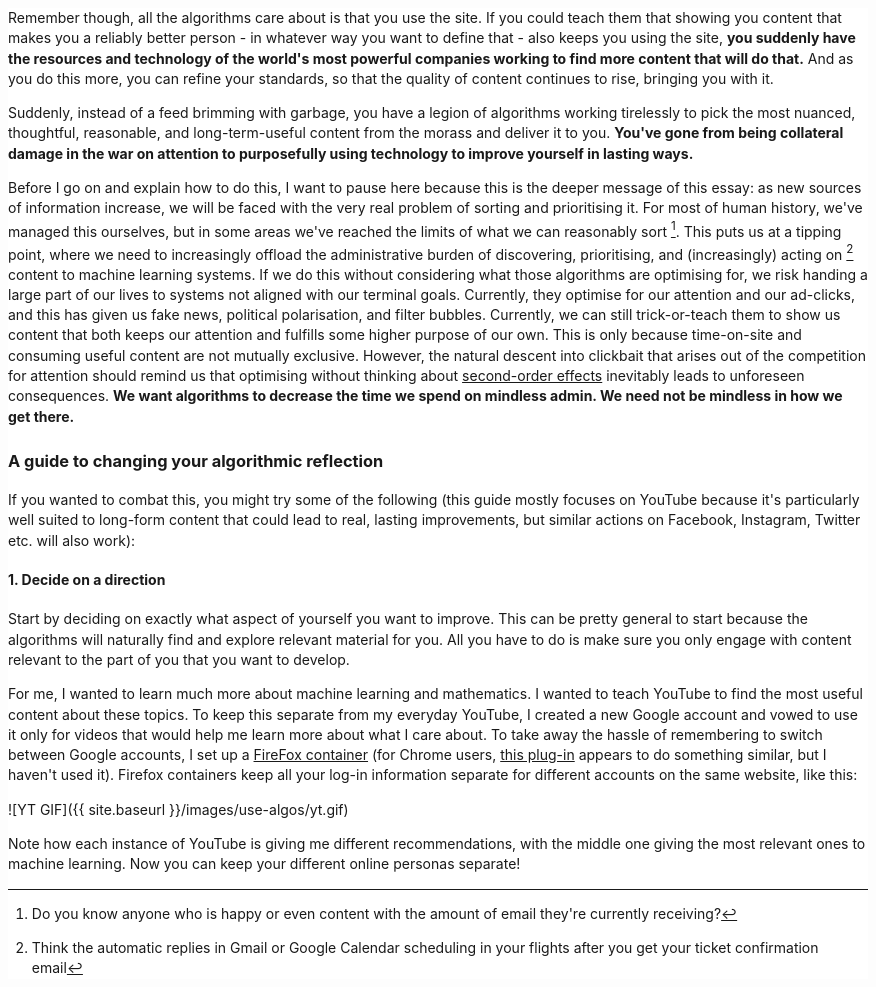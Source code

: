 Remember though, all the algorithms care about is that you use the site. If you could teach them that showing you content that makes you a reliably better person - in whatever way you want to define that - also keeps you using the site, **you suddenly have the resources and technology of the world's most powerful companies working to find more content that will do that.** And as you do this more, you can refine your standards, so that the quality of content continues to rise, bringing you with it.

Suddenly, instead of a feed brimming with garbage, you have a legion of algorithms working tirelessly to pick the most nuanced, thoughtful, reasonable, and long-term-useful content from the morass and deliver it to you. **You've gone from being collateral damage in the war on attention to purposefully using technology to improve yourself in lasting ways.**

Before I go on and explain how to do this, I want to pause here because this is the deeper message of this essay: as new sources of information increase, we will be faced with the very real problem of sorting and prioritising it. For most of human history, we've managed this ourselves, but in some areas we've reached the limits of what we can reasonably sort [^6]. This puts us at a tipping point, where we need to increasingly offload the administrative burden of discovering, prioritising, and (increasingly) acting on [^7] content to machine learning systems. If we do this without considering what those algorithms are optimising for, we risk handing a large part of our lives to systems not aligned with our terminal goals. Currently, they optimise for our attention and our ad-clicks, and this has given us fake news, political polarisation, and filter bubbles. Currently, we can still trick-or-teach them to show us content that both keeps our attention and fulfills some higher purpose of our own. This is only because time-on-site and consuming useful content are not mutually exclusive. However, the natural descent into clickbait that arises out of the competition for attention should remind us that optimising without thinking about [second-order effects](https://fs.blog/2016/04/second-order-thinking/) inevitably leads to unforeseen consequences. **We want algorithms to decrease the time we spend on mindless admin. We need not be mindless in how we get there.**

### A guide to changing your algorithmic reflection

If you wanted to combat this, you might try some of the following (this guide mostly focuses on YouTube because it's particularly well suited to long-form content that could lead to real, lasting improvements, but similar actions on Facebook, Instagram, Twitter etc. will also work):

#### 1. Decide on a direction

Start by deciding on exactly what aspect of yourself you want to improve. This can be pretty general to start because the algorithms will naturally find and explore relevant material for you. All you have to do is make sure you only engage with content relevant to the part of you that you want to develop.

For me, I wanted to learn much more about machine learning and mathematics. I wanted to teach YouTube to find the most useful content about these topics. To keep this separate from my everyday YouTube, I created a new Google account and vowed to use it only for videos that would help me learn more about what I care about. To take away the hassle of remembering to switch between Google accounts, I set up a [FireFox container](https://support.mozilla.org/en-US/kb/containers) (for Chrome users, [this plug-in](https://chrome.google.com/webstore/detail/sessionbox-free-multi-log/megbklhjamjbcafknkgmokldgolkdfig?hl=en) appears to do something similar, but I haven't used it). Firefox containers keep all your log-in information separate for different accounts on the same website, like this:

![YT GIF]({{ site.baseurl }}/images/use-algos/yt.gif)

Note how each instance of YouTube is giving me different recommendations, with the middle one giving the most relevant ones to machine learning. Now you can keep your different online personas separate!


[^1]: Am I really going to throw in 2 CGP Grey references in such close proximity? Yes. Watch [this video](https://www.youtube.com/watch?v=R9OHn5ZF4Uo) for a basic overview of how algorithms and your feed play together
[^2]: For the Bayesians here: think of the people 'like me' (and my age and demographic info) as giving a prior probability for what I'll like, and each piece of content I engage with as updates that refine the model
[^3]: I view the process of removing yourself from this ocean as a separate (and also incredibly important) venture. For more, Cal Newport's new book, [Digital Minimalism](https://www.goodreads.com/book/show/40672036-digital-minimalism) is a great start
[^4]: I made a dummy account using my real age and demographic, then logged in to YouTube to see what I'd be shown
[^5]: Seriously, try having a look at YouTube videos with less than 100 views, they're [generally terrible](https://www.incognitube.com/)
[^6]: Do you know anyone who is happy or even content with the amount of email they're currently receiving?
[^7]: Think the automatic replies in Gmail or Google Calendar scheduling in your flights after you get your ticket confirmation email